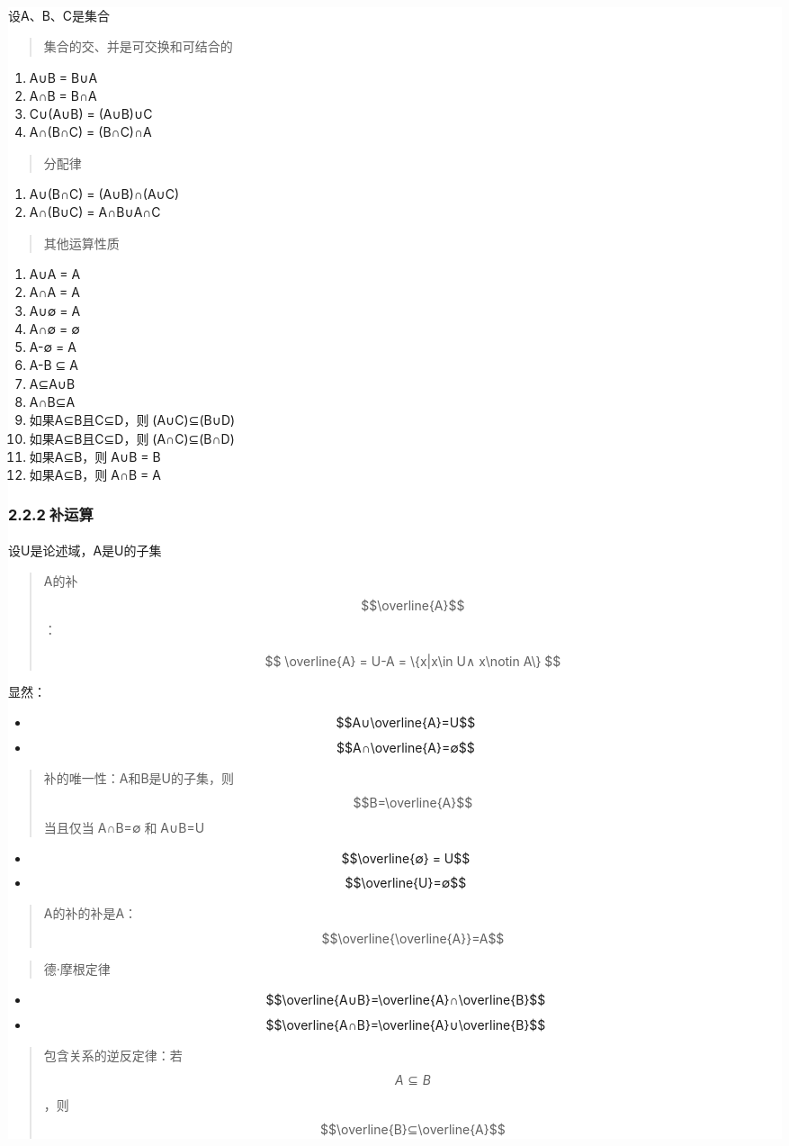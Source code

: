 设A、B、C是集合

>   集合的交、并是可交换和可结合的

1.  A∪B = B∪A
2.  A∩B = B∩A
3.  C∪(A∪B) = (A∪B)∪C
4.  A∩(B∩C) = (B∩C)∩A

>   分配律

1.  A∪(B∩C) = (A∪B)∩(A∪C)
2.  A∩(B∪C) = A∩B∪A∩C

>   其他运算性质

1.  A∪A = A
2.  A∩A = A
3.  A∪∅ = A
4.  A∩∅ = ∅
5.  A-∅ = A
6.  A-B ⊆ A
7.  A⊆A∪B
8.  A∩B⊆A
9.  如果A⊆B且C⊆D，则 (A∪C)⊆(B∪D)
10.  如果A⊆B且C⊆D，则 (A∩C)⊆(B∩D)
11.  如果A⊆B，则 A∪B = B
12.  如果A⊆B，则 A∩B = A

### 2.2.2 补运算

设U是论述域，A是U的子集

>   A的补$$\overline{A}$$ ：
>   
>   $$
>   \overline{A} = U-A = \{x|x\in U∧ x\notin A\}
>   $$

显然：

-   $$A∪\overline{A}=U$$
-   $$A∩\overline{A}=∅$$

>   补的唯一性：A和B是U的子集，则 $$B=\overline{A}$$ 当且仅当 A∩B=∅ 和 A∪B=U

-   $$\overline{∅} = U$$
-   $$\overline{U}=∅$$

>   A的补的补是A：$$\overline{\overline{A}}=A$$

>   德·摩根定律

-   $$\overline{A∪B}=\overline{A}∩\overline{B}$$
-   $$\overline{A∩B}=\overline{A}∪\overline{B}$$

>   包含关系的逆反定律：若 $$A⊆B$$ ，则 $$\overline{B}⊆\overline{A}$$
